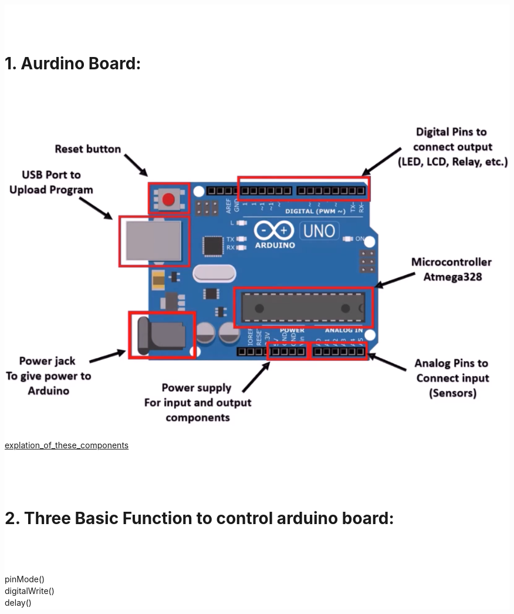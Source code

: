 
<br>
<br>

# 1. Aurdino Board: 

<br>
<br>


![Alt text](img/img01.png)

[explation_of_these_components](https://www.youtube.com/watch?v=6v_DF-zhrPw&list=PLV3C-t_tgjGE1USbPg2jrrDMu26F_M7K-)


<br>
<br>

# 2. Three Basic Function to control arduino board:

<br>
<br>


pinMode() <br>
digitalWrite() <br>
delay() <br>
